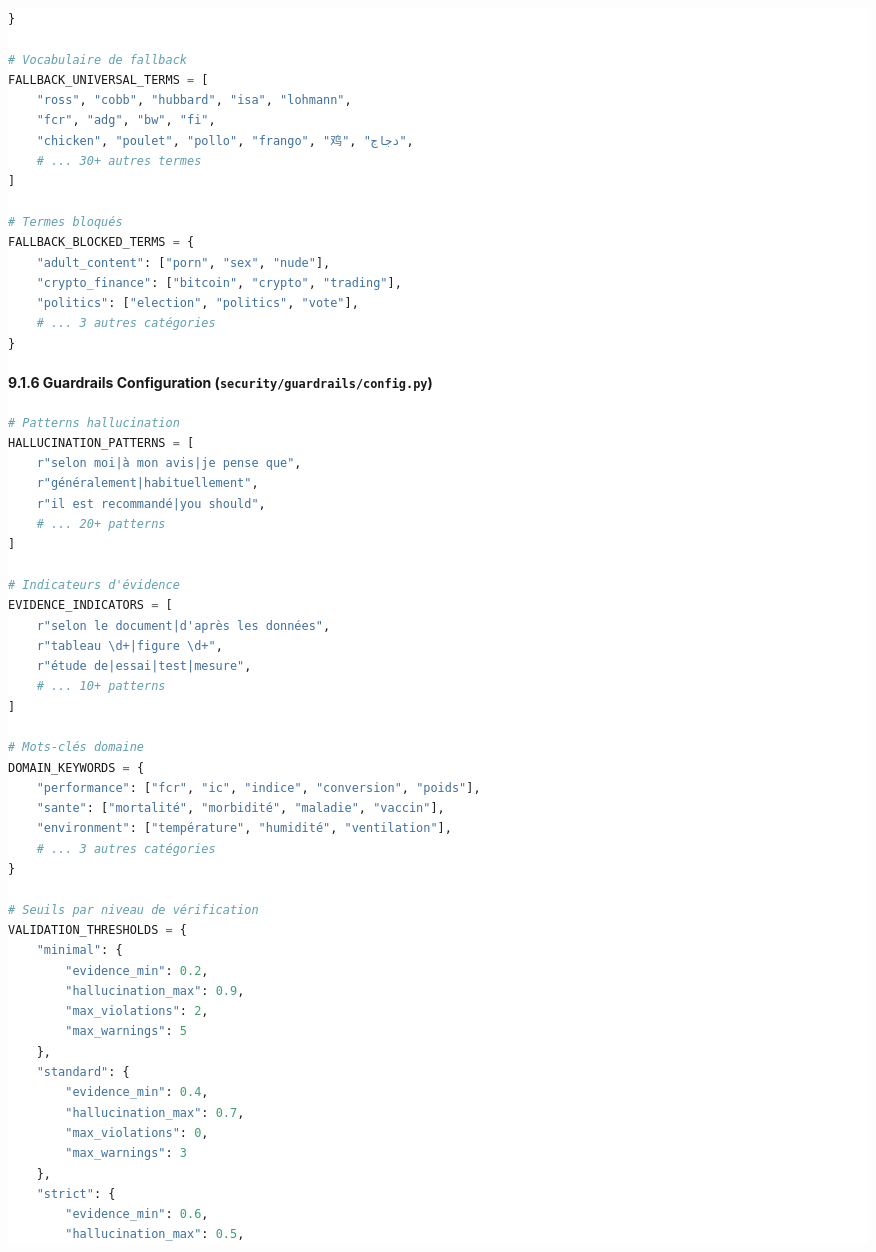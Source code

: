 ```python
}

# Vocabulaire de fallback
FALLBACK_UNIVERSAL_TERMS = [
    "ross", "cobb", "hubbard", "isa", "lohmann",
    "fcr", "adg", "bw", "fi",
    "chicken", "poulet", "pollo", "frango", "鸡", "دجاج",
    # ... 30+ autres termes
]

# Termes bloqués
FALLBACK_BLOCKED_TERMS = {
    "adult_content": ["porn", "sex", "nude"],
    "crypto_finance": ["bitcoin", "crypto", "trading"],
    "politics": ["election", "politics", "vote"],
    # ... 3 autres catégories
}
```

#### 9.1.6 Guardrails Configuration (`security/guardrails/config.py`)

```python
# Patterns hallucination
HALLUCINATION_PATTERNS = [
    r"selon moi|à mon avis|je pense que",
    r"généralement|habituellement",
    r"il est recommandé|you should",
    # ... 20+ patterns
]

# Indicateurs d'évidence
EVIDENCE_INDICATORS = [
    r"selon le document|d'après les données",
    r"tableau \d+|figure \d+",
    r"étude de|essai|test|mesure",
    # ... 10+ patterns
]

# Mots-clés domaine
DOMAIN_KEYWORDS = {
    "performance": ["fcr", "ic", "indice", "conversion", "poids"],
    "sante": ["mortalité", "morbidité", "maladie", "vaccin"],
    "environment": ["température", "humidité", "ventilation"],
    # ... 3 autres catégories
}

# Seuils par niveau de vérification
VALIDATION_THRESHOLDS = {
    "minimal": {
        "evidence_min": 0.2,
        "hallucination_max": 0.9,
        "max_violations": 2,
        "max_warnings": 5
    },
    "standard": {
        "evidence_min": 0.4,
        "hallucination_max": 0.7,
        "max_violations": 0,
        "max_warnings": 3
    },
    "strict": {
        "evidence_min": 0.6,
        "hallucination_max": 0.5,
```